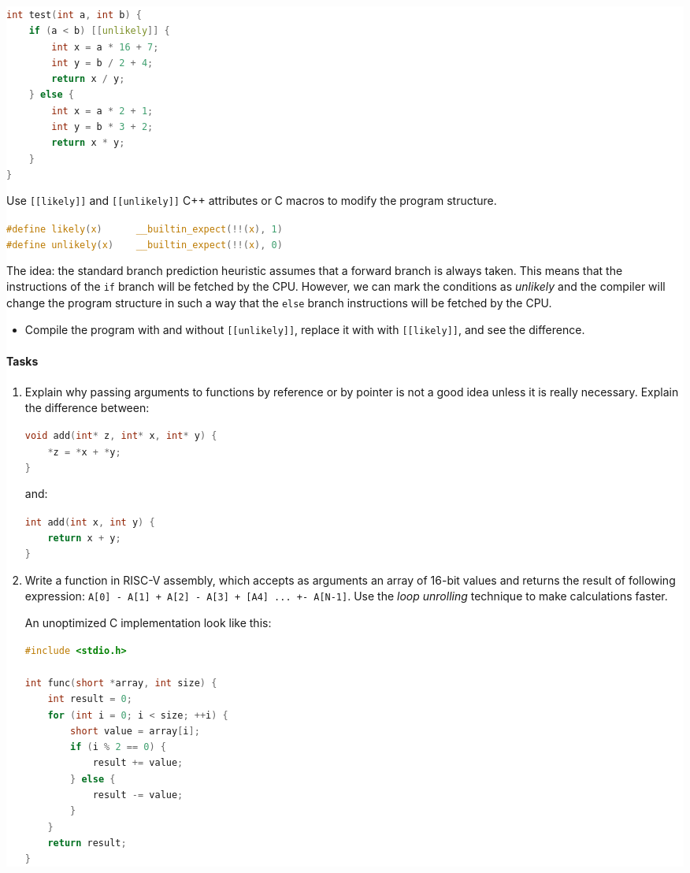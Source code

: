    ```C
   int test(int a, int b) {
       if (a < b) [[unlikely]] {
           int x = a * 16 + 7;
           int y = b / 2 + 4;
           return x / y;
       } else {
           int x = a * 2 + 1;
           int y = b * 3 + 2;
           return x * y;
       }    
   }
   ```

   Use `[[likely]]` and `[[unlikely]]` C++ attributes or C macros to modify the program structure.

   ```C
   #define likely(x)      __builtin_expect(!!(x), 1) 
   #define unlikely(x)    __builtin_expect(!!(x), 0) 
   ```

   The idea: the standard branch prediction heuristic assumes that a forward branch is always taken.
   This means that the instructions of the `if` branch will be fetched by the CPU.
   However, we can mark the conditions as _unlikely_ and the compiler will change the program structure
   in such a way that the `else` branch instructions will be fetched by the CPU.

   * Compile the program with and without `[[unlikely]]`, replace it with with `[[likely]]`, and see the difference.

#### Tasks

1. Explain why passing arguments to functions by reference or by pointer is not a good idea
   unless it is really necessary. Explain the difference between:

   ```C   
   void add(int* z, int* x, int* y) {
       *z = *x + *y;
   }
   ```
   and:
   ```C
   int add(int x, int y) {
       return x + y;
   }
   ```

1. Write a function in RISC-V assembly, which accepts as arguments an array of 16-bit values and returns
   the result of following expression: `A[0] - A[1] + A[2] - A[3] + [A4] ... +- A[N-1]`.
   Use the _loop unrolling_ technique to make calculations faster.

   An unoptimized C implementation look like this:
   
   ```C
   #include <stdio.h>
   
   int func(short *array, int size) {
       int result = 0;
       for (int i = 0; i < size; ++i) {
           short value = array[i];
           if (i % 2 == 0) {
               result += value;
           } else {
               result -= value;
           }
       }
       return result;
   }
   ```